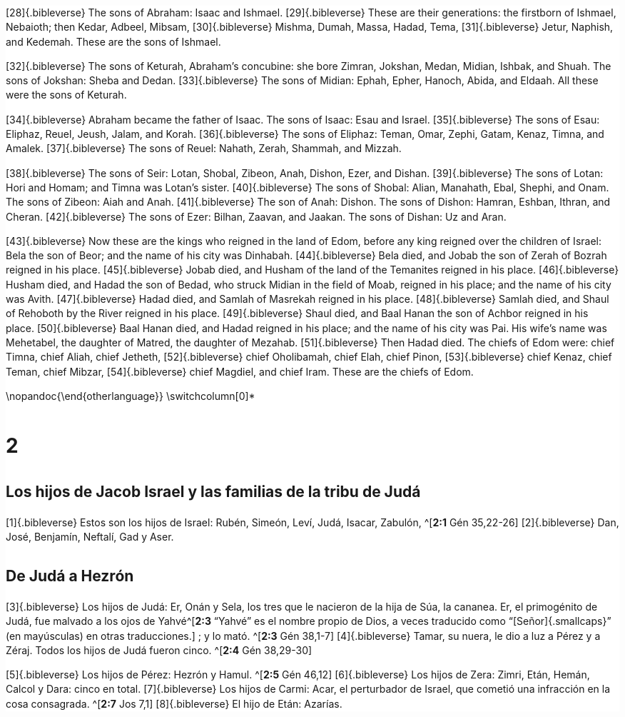 [28]{.bibleverse} The sons of Abraham: Isaac and Ishmael. [29]{.bibleverse} These are their generations: the firstborn of Ishmael, Nebaioth; then Kedar, Adbeel, Mibsam, [30]{.bibleverse} Mishma, Dumah, Massa, Hadad, Tema, [31]{.bibleverse} Jetur, Naphish, and Kedemah. These are the sons of Ishmael. 

[32]{.bibleverse} The sons of Keturah, Abraham’s concubine: she bore Zimran, Jokshan, Medan, Midian, Ishbak, and Shuah. The sons of Jokshan: Sheba and Dedan. [33]{.bibleverse} The sons of Midian: Ephah, Epher, Hanoch, Abida, and Eldaah. All these were the sons of Keturah. 

[34]{.bibleverse} Abraham became the father of Isaac. The sons of Isaac: Esau and Israel. [35]{.bibleverse} The sons of Esau: Eliphaz, Reuel, Jeush, Jalam, and Korah. [36]{.bibleverse} The sons of Eliphaz: Teman, Omar, Zephi, Gatam, Kenaz, Timna, and Amalek. [37]{.bibleverse} The sons of Reuel: Nahath, Zerah, Shammah, and Mizzah. 

[38]{.bibleverse} The sons of Seir: Lotan, Shobal, Zibeon, Anah, Dishon, Ezer, and Dishan. [39]{.bibleverse} The sons of Lotan: Hori and Homam; and Timna was Lotan’s sister. [40]{.bibleverse} The sons of Shobal: Alian, Manahath, Ebal, Shephi, and Onam. The sons of Zibeon: Aiah and Anah. [41]{.bibleverse} The son of Anah: Dishon. The sons of Dishon: Hamran, Eshban, Ithran, and Cheran. [42]{.bibleverse} The sons of Ezer: Bilhan, Zaavan, and Jaakan. The sons of Dishan: Uz and Aran. 

[43]{.bibleverse} Now these are the kings who reigned in the land of Edom, before any king reigned over the children of Israel: Bela the son of Beor; and the name of his city was Dinhabah. [44]{.bibleverse} Bela died, and Jobab the son of Zerah of Bozrah reigned in his place. [45]{.bibleverse} Jobab died, and Husham of the land of the Temanites reigned in his place. [46]{.bibleverse} Husham died, and Hadad the son of Bedad, who struck Midian in the field of Moab, reigned in his place; and the name of his city was Avith. [47]{.bibleverse} Hadad died, and Samlah of Masrekah reigned in his place. [48]{.bibleverse} Samlah died, and Shaul of Rehoboth by the River reigned in his place. [49]{.bibleverse} Shaul died, and Baal Hanan the son of Achbor reigned in his place. [50]{.bibleverse} Baal Hanan died, and Hadad reigned in his place; and the name of his city was Pai. His wife’s name was Mehetabel, the daughter of Matred, the daughter of Mezahab. [51]{.bibleverse} Then Hadad died. The chiefs of Edom were: chief Timna, chief Aliah, chief Jetheth, [52]{.bibleverse} chief Oholibamah, chief Elah, chief Pinon, [53]{.bibleverse} chief Kenaz, chief Teman, chief Mibzar, [54]{.bibleverse} chief Magdiel, and chief Iram. These are the chiefs of Edom. 

\nopandoc{\end{otherlanguage}}
\switchcolumn[0]*

# 2
## Los hijos de Jacob Israel y las familias de la tribu de Judá
[1]{.bibleverse} Estos son los hijos de Israel: Rubén, Simeón, Leví, Judá, Isacar, Zabulón, ^[**2:1** Gén 35,22-26] [2]{.bibleverse} Dan, José, Benjamín, Neftalí, Gad y Aser.

## De Judá a Hezrón
[3]{.bibleverse} Los hijos de Judá: Er, Onán y Sela, los tres que le nacieron de la hija de Súa, la cananea. Er, el primogénito de Judá, fue malvado a los ojos de Yahvé^[**2:3** “Yahvé” es el nombre propio de Dios, a veces traducido como “[Señor]{.smallcaps}” (en mayúsculas) en otras traducciones.] ; y lo mató. ^[**2:3** Gén 38,1-7] [4]{.bibleverse} Tamar, su nuera, le dio a luz a Pérez y a Zéraj. Todos los hijos de Judá fueron cinco. ^[**2:4** Gén 38,29-30]

[5]{.bibleverse} Los hijos de Pérez: Hezrón y Hamul. ^[**2:5** Gén 46,12] [6]{.bibleverse} Los hijos de Zera: Zimri, Etán, Hemán, Calcol y Dara: cinco en total. [7]{.bibleverse} Los hijos de Carmi: Acar, el perturbador de Israel, que cometió una infracción en la cosa consagrada. ^[**2:7** Jos 7,1] [8]{.bibleverse} El hijo de Etán: Azarías.
